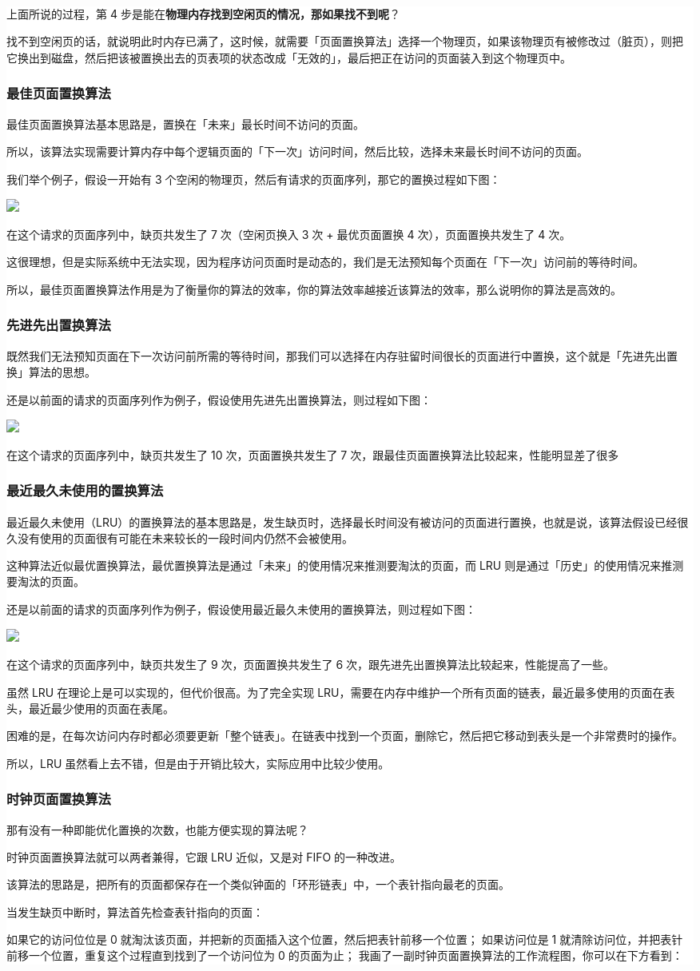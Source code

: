 上面所说的过程，第 4 步是能在**物理内存找到空闲页的情况，那如果找不到呢**？

找不到空闲页的话，就说明此时内存已满了，这时候，就需要「页面置换算法」选择一个物理页，如果该物理页有被修改过（脏页），则把它换出到磁盘，然后把该被置换出去的页表项的状态改成「无效的」，最后把正在访问的页面装入到这个物理页中。

### 最佳页面置换算法

最佳页面置换算法基本思路是，置换在「未来」最长时间不访问的页面。

所以，该算法实现需要计算内存中每个逻辑页面的「下一次」访问时间，然后比较，选择未来最长时间不访问的页面。

我们举个例子，假设一开始有 3 个空闲的物理页，然后有请求的页面序列，那它的置换过程如下图：

![](https://cdn.jsdelivr.net/gh/kendall-cpp/blogPic@main/寻offer总结/页面置换算法01.2wgngjl2xbs0.png)

在这个请求的页面序列中，缺页共发生了 7 次（空闲页换入 3 次 + 最优页面置换 4 次），页面置换共发生了 4 次。

这很理想，但是实际系统中无法实现，因为程序访问页面时是动态的，我们是无法预知每个页面在「下一次」访问前的等待时间。

所以，最佳页面置换算法作用是为了衡量你的算法的效率，你的算法效率越接近该算法的效率，那么说明你的算法是高效的。

### 先进先出置换算法

既然我们无法预知页面在下一次访问前所需的等待时间，那我们可以选择在内存驻留时间很长的页面进行中置换，这个就是「先进先出置换」算法的思想。

还是以前面的请求的页面序列作为例子，假设使用先进先出置换算法，则过程如下图：

![](https://cdn.jsdelivr.net/gh/kendall-cpp/blogPic@main/寻offer总结/页面置换算法02.7afmxqmvhlk0.png)

在这个请求的页面序列中，缺页共发生了 10 次，页面置换共发生了 7 次，跟最佳页面置换算法比较起来，性能明显差了很多

### 最近最久未使用的置换算法

最近最久未使用（LRU）的置换算法的基本思路是，发生缺页时，选择最长时间没有被访问的页面进行置换，也就是说，该算法假设已经很久没有使用的页面很有可能在未来较长的一段时间内仍然不会被使用。

这种算法近似最优置换算法，最优置换算法是通过「未来」的使用情况来推测要淘汰的页面，而 LRU 则是通过「历史」的使用情况来推测要淘汰的页面。

还是以前面的请求的页面序列作为例子，假设使用最近最久未使用的置换算法，则过程如下图：

![](https://cdn.jsdelivr.net/gh/kendall-cpp/blogPic@main/寻offer总结/页面置换算法03.3g5e8n36ic80.png)

在这个请求的页面序列中，缺页共发生了 9 次，页面置换共发生了 6 次，跟先进先出置换算法比较起来，性能提高了一些。

虽然 LRU 在理论上是可以实现的，但代价很高。为了完全实现 LRU，需要在内存中维护一个所有页面的链表，最近最多使用的页面在表头，最近最少使用的页面在表尾。

困难的是，在每次访问内存时都必须要更新「整个链表」。在链表中找到一个页面，删除它，然后把它移动到表头是一个非常费时的操作。

所以，LRU 虽然看上去不错，但是由于开销比较大，实际应用中比较少使用。

### 时钟页面置换算法

那有没有一种即能优化置换的次数，也能方便实现的算法呢？

时钟页面置换算法就可以两者兼得，它跟 LRU 近似，又是对 FIFO 的一种改进。

该算法的思路是，把所有的页面都保存在一个类似钟面的「环形链表」中，一个表针指向最老的页面。

当发生缺页中断时，算法首先检查表针指向的页面：

如果它的访问位位是 0 就淘汰该页面，并把新的页面插入这个位置，然后把表针前移一个位置；
如果访问位是 1 就清除访问位，并把表针前移一个位置，重复这个过程直到找到了一个访问位为 0 的页面为止；
我画了一副时钟页面置换算法的工作流程图，你可以在下方看到：
